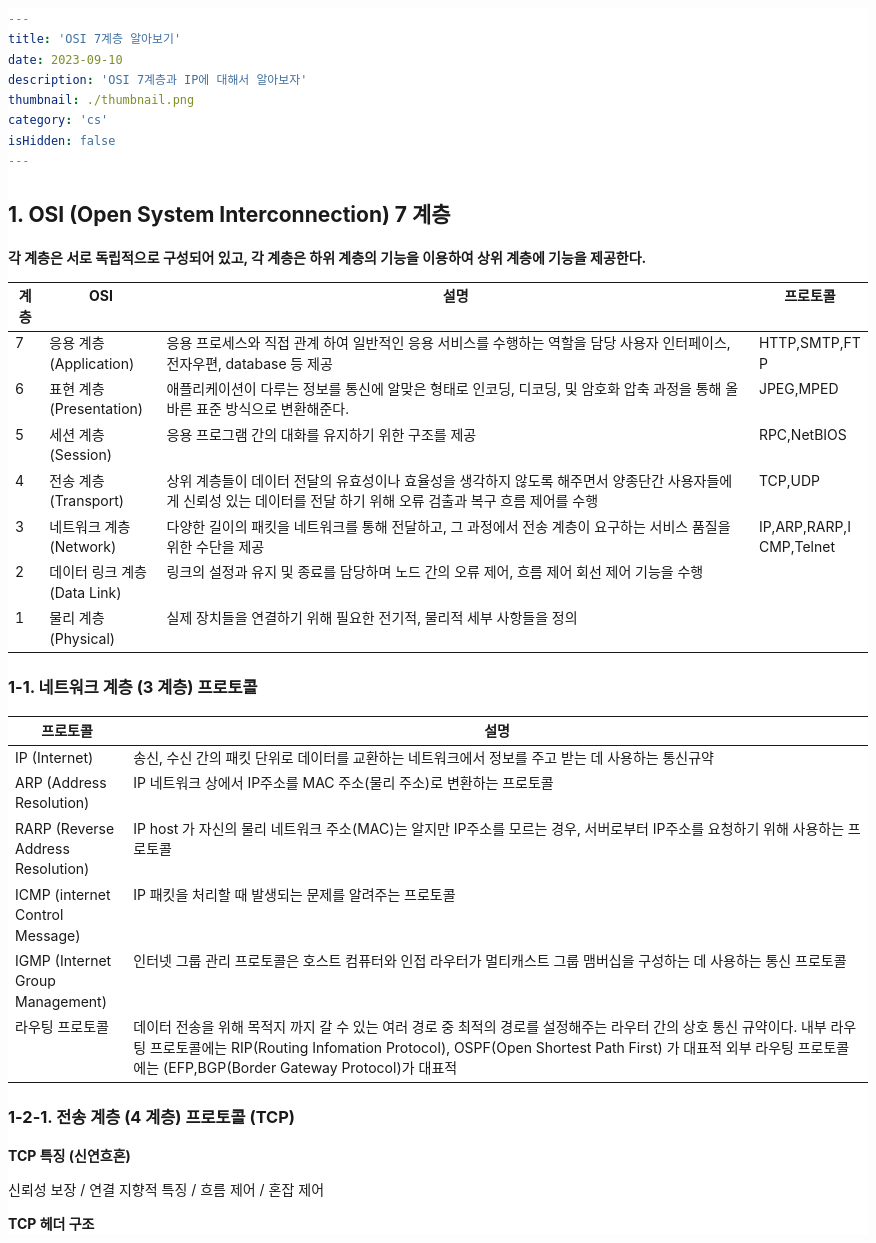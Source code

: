 ```yaml
---
title: 'OSI 7계층 알아보기'
date: 2023-09-10
description: 'OSI 7계층과 IP에 대해서 알아보자'
thumbnail: ./thumbnail.png
category: 'cs'
isHidden: false
---
```


## **1. OSI (Open System Interconnection) 7 계층**

**각 계층은 서로 독립적으로 구성되어 있고, 각 계층은 하위 계층의 기능을 이용하여 상위 계층에 기능을 제공한다.**

| 계층 | OSI                         | 설명                                                                                                                                                                 | 프로토콜                |
| ---- | --------------------------- | -------------------------------------------------------------------------------------------------------------------------------------------------------------------- | ----------------------- |
| 7    | 응용 계층(Application)      | 응용 프로세스와 직접 관계 하여 일반적인 응용 서비스를 수행하는 역할을 담당 사용자 인터페이스, 전자우편, database 등 제공                                             | HTTP,SMTP,FTP           |
| 6    | 표현 계층 (Presentation)    | 애플리케이션이 다루는 정보를 통신에 알맞은 형태로 인코딩, 디코딩, 및 암호화 압축 과정을 통해 올바른 표준 방식으로 변환해준다.                                        | JPEG,MPED               |
| 5    | 세션 계층(Session)          | 응용 프로그램 간의 대화를 유지하기 위한 구조를 제공                                                                                                                  | RPC,NetBIOS             |
| 4    | 전송 계층(Transport)        | 상위 계층들이 데이터 전달의 유효성이나 효율성을 생각하지 않도록 해주면서 양종단간 사용자들에게 신뢰성 있는 데이터를 전달 하기 위해 오류 검출과 복구 흐름 제어를 수행 | TCP,UDP                 |
| 3    | 네트워크 계층(Network)      | 다양한 길이의 패킷을 네트워크를 통해 전달하고, 그 과정에서 전송 계층이 요구하는 서비스 품질을 위한 수단을 제공                                                       | IP,ARP,RARP,ICMP,Telnet |
| 2    | 데이터 링크 계층(Data Link) | 링크의 설정과 유지 및 종료를 담당하며 노드 간의 오류 제어, 흐름 제어 회선 제어 기능을 수행                                                                           |                         |
| 1    | 물리 계층(Physical)         | 실제 장치들을 연결하기 위해 필요한 전기적, 물리적 세부 사항들을 정의                                                                                                 |                         |

### **1-1. 네트워크 계층 (3 계층) 프로토콜**

| 프로토콜                          | 설명                                                                                                                                                                                                                                                                                    |
| --------------------------------- | --------------------------------------------------------------------------------------------------------------------------------------------------------------------------------------------------------------------------------------------------------------------------------------- |
| IP (Internet)                     | 송신, 수신 간의 패킷 단위로 데이터를 교환하는 네트워크에서 정보를 주고 받는 데 사용하는 통신규약                                                                                                                                                                                        |
| ARP (Address Resolution)          | IP 네트워크 상에서 IP주소를 MAC 주소(물리 주소)로 변환하는 프로토콜                                                                                                                                                                                                                     |
| RARP (Reverse Address Resolution) | IP host 가 자신의 물리 네트워크 주소(MAC)는 알지만 IP주소를 모르는 경우, 서버로부터 IP주소를 요청하기 위해 사용하는 프로토콜                                                                                                                                                            |
| ICMP (internet Control Message)   | IP 패킷을 처리할 때 발생되는 문제를 알려주는 프로토콜                                                                                                                                                                                                                                   |
| IGMP (Internet Group Management)  | 인터넷 그룹 관리 프로토콜은 호스트 컴퓨터와 인접 라우터가 멀티캐스트 그룹 맴버십을 구성하는 데 사용하는 통신 프로토콜                                                                                                                                                                   |
| 라우팅 프로토콜                   | 데이터 전송을 위해 목적지 까지 갈 수 있는 여러 경로 중 최적의 경로를 설정해주는 라우터 간의 상호 통신 규약이다. 내부 라우팅 프로토콜에는 RIP(Routing Infomation Protocol), OSPF(Open Shortest Path First) 가 대표적 외부 라우팅 프로토콜에는 (EFP,BGP(Border Gateway Protocol)가 대표적 |

### **1-2-1. 전송 계층 (4 계층) 프로토콜 (TCP)**

**TCP 특징 (신연흐혼)**

신뢰성 보장 / 연결 지향적 특징 / 흐름 제어 / 혼잡 제어

**TCP 헤더 구조**
